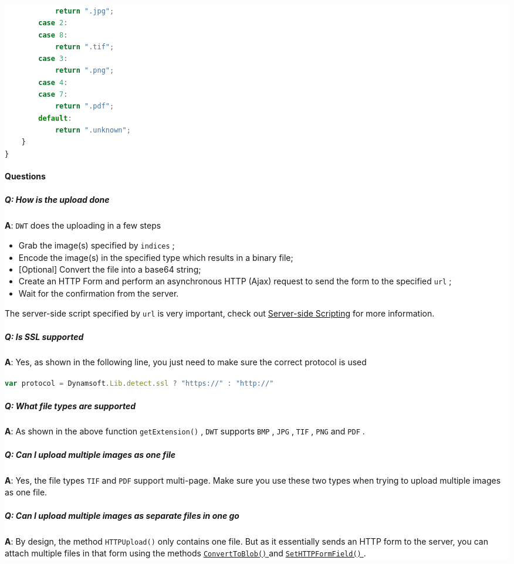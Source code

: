 ``` javascript
            return ".jpg";
        case 2:
        case 8:
            return ".tif";
        case 3:
            return ".png";
        case 4:
        case 7:
            return ".pdf";
        default:
            return ".unknown";
    }
}
```

#### Questions

##### Q: How is the upload done

**A**: `DWT` does the uploading in a few steps

* Grab the image(s) specified by `indices` ; 
* Encode the image(s) in the specified type which results in a binary file; 
* [Optional] Convert the file into a base64 string; 
* Create an HTTP Form and perform an asynchronous HTTP (Ajax) request to send the form to the specified `url` ; 
* Wait for the confirmation from the server.

The server-side script specified by `url` is very important, check out [Server-side Scripting]({{site.indepth}}development/Server-script.html) for more information.

##### Q: Is SSL supported

**A**: Yes, as shown in the following line, you just need to make sure the correct protocol is used

``` javascript
var protocol = Dynamsoft.Lib.detect.ssl ? "https://" : "http://"
```

##### Q: What file types are supported

**A**: As shown in the above function `getExtension()` , `DWT` supports `BMP` , `JPG` , `TIF` , `PNG` and `PDF` .

##### Q: Can I upload multiple images as one file

**A**: Yes, the file types `TIF` and `PDF` support multi-page. Make sure you use these two types when trying to upload multiple images as one file.

##### Q: Can I upload multiple images as separate files in one go

**A**: By design, the method `HTTPUpload()` only contains one file. But as it essentially sends an HTTP form to the server, you can attach multiple files in that form using the methods [ `ConvertToBlob()` ]({{site.info}}api/WebTwain_IO.html#converttoblob) and [ `SetHTTPFormField()` ]({{site.info}}api/WebTwain_IO.html#sethttpformfield).
